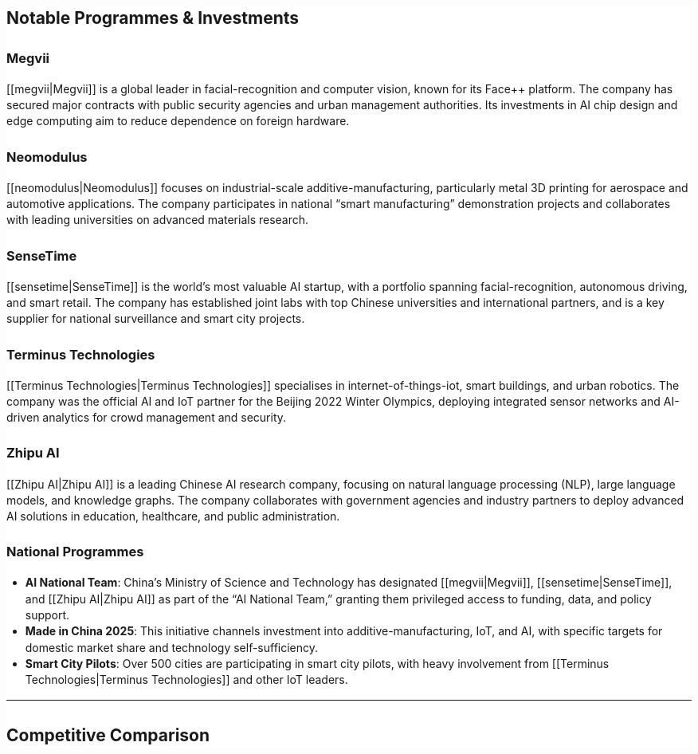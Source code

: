 ## Notable Programmes & Investments

### Megvii

[[megvii\|Megvii]] is a global leader in facial-recognition and computer vision, known for its Face++ platform. The company has secured major contracts with public security agencies and urban management authorities. Its investments in AI chip design and edge computing aim to reduce dependence on foreign hardware.

### Neomodulus

[[neomodulus\|Neomodulus]] focuses on industrial-scale additive-manufacturing, particularly metal 3D printing for aerospace and automotive applications. The company participates in national “smart manufacturing” demonstration projects and collaborates with leading universities on advanced materials research.

### SenseTime

[[sensetime\|SenseTime]] is the world’s most valuable AI startup, with a portfolio spanning facial-recognition, autonomous driving, and smart retail. The company has established joint labs with top Chinese universities and international partners, and is a key supplier for national surveillance and smart city projects.

### Terminus Technologies

[[Terminus Technologies\|Terminus Technologies]] specialises in internet-of-things-iot, smart buildings, and urban robotics. The company was the official AI and IoT partner for the Beijing 2022 Winter Olympics, deploying integrated sensor networks and AI-driven analytics for crowd management and security.

### Zhipu AI

[[Zhipu AI\|Zhipu AI]] is a leading Chinese AI research company, focusing on natural language processing (NLP), large language models, and knowledge graphs. The company collaborates with government agencies and industry partners to deploy advanced AI solutions in education, healthcare, and public administration.

### National Programmes

- **AI National Team**: China’s Ministry of Science and Technology has designated [[megvii\|Megvii]], [[sensetime\|SenseTime]], and [[Zhipu AI\|Zhipu AI]] as part of the “AI National Team,” granting them privileged access to funding, data, and policy support.
- **Made in China 2025**: This initiative channels investment into additive-manufacturing, IoT, and AI, with specific targets for domestic market share and technology self-sufficiency.
- **Smart City Pilots**: Over 500 cities are participating in smart city pilots, with heavy involvement from [[Terminus Technologies\|Terminus Technologies]] and other IoT leaders.

---

## Competitive Comparison

